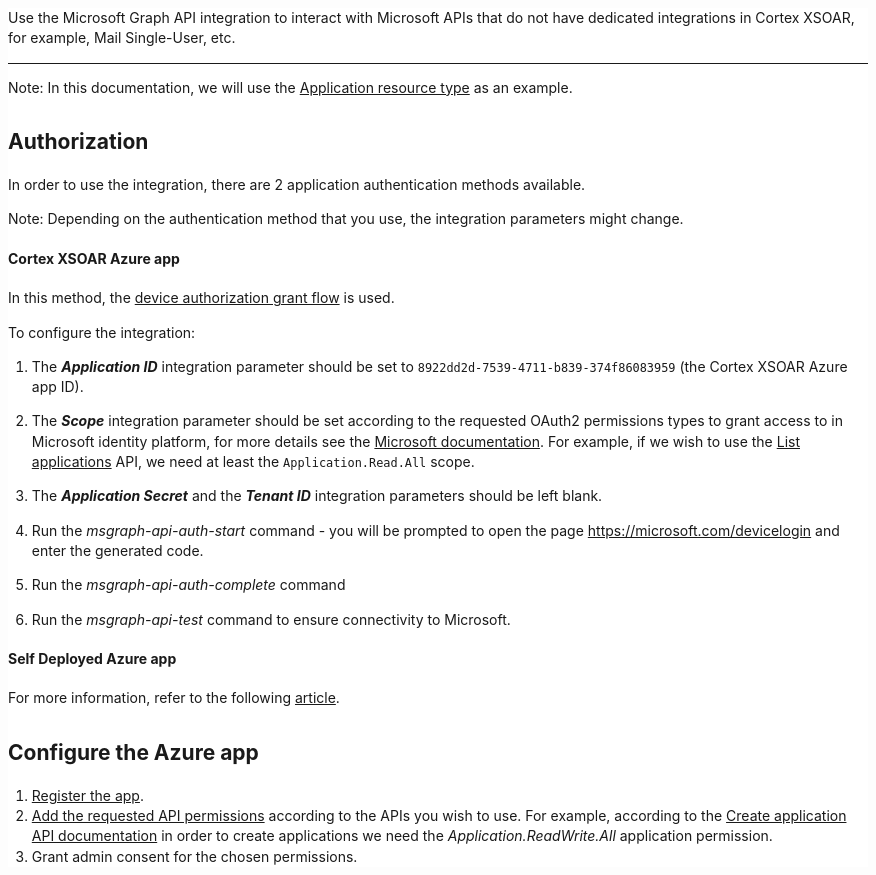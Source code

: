 Use the Microsoft Graph API integration to interact with Microsoft APIs that do not have dedicated integrations in Cortex XSOAR, for example, Mail Single-User, etc.

---

Note: In this documentation, we will use the [Application resource type](https://docs.microsoft.com/en-us/graph/api/resources/application?view=graph-rest-1.0) as an example.

## Authorization

In order to use the integration, there are 2 application authentication methods available.

Note: Depending on the authentication method that you use, the integration parameters might change.

#### Cortex XSOAR Azure app

In this method, the [device authorization grant flow](https://docs.microsoft.com/en-us/azure/active-directory/develop/v2-oauth2-device-code) is used.

To configure the integration:

1. The ***Application ID*** integration parameter should be set to `8922dd2d-7539-4711-b839-374f86083959` (the Cortex XSOAR Azure app ID).

2. The ***Scope*** integration parameter should be set according to the requested OAuth2 permissions types to grant access to in Microsoft identity platform, for more details see the [Microsoft documentation](https://docs.microsoft.com/en-us/azure/active-directory/develop/v2-permissions-and-consent).
For example, if we wish to use the [List applications](https://docs.microsoft.com/en-us/graph/api/application-list?view=graph-rest-1.0&tabs=http#permissions) API, we need at least the `Application.Read.All` scope.

3. The ***Application Secret*** and the ***Tenant ID*** integration parameters should be left blank.

4. Run the *msgraph-api-auth-start* command - you will be prompted to open the page https://microsoft.com/devicelogin and enter the generated code.

5. Run the *msgraph-api-auth-complete* command

6. Run the *msgraph-api-test* command to ensure connectivity to Microsoft.

#### Self Deployed Azure app

For more information, refer to the following [article](https://xsoar.pan.dev/docs/reference/articles/microsoft-integrations---authentication#self-deployed-application).

## Configure the Azure app

1. [Register the app](https://docs.microsoft.com/en-us/azure/active-directory/develop/quickstart-register-app).
2. [Add the requested API permissions](https://docs.microsoft.com/en-us/azure/active-directory/develop/v2-permissions-and-consent#request-the-permissions-in-the-app-registration-portal) according to the APIs you wish to use.
    For example, according to the [Create application API documentation](https://docs.microsoft.com/en-us/graph/api/application-post-applications?view=graph-rest-1.0&tabs=http#permissions) in order to create applications we need the *Application.ReadWrite.All* application permission.
3. Grant admin consent for the chosen permissions.
